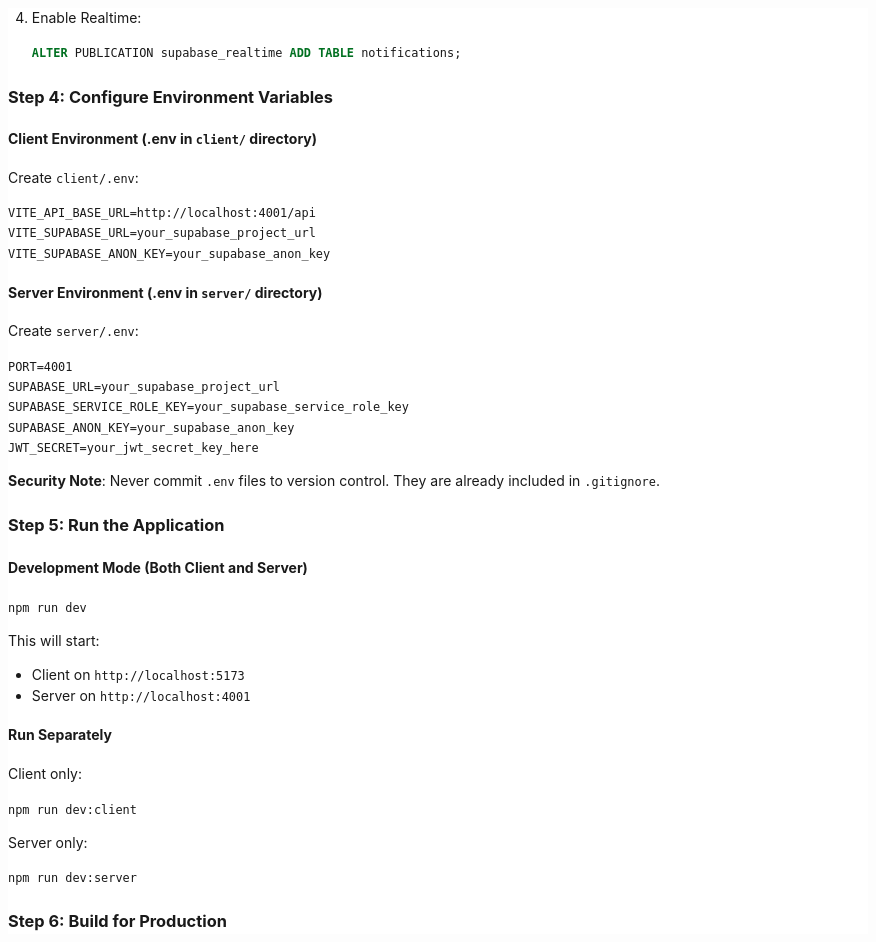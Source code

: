 4. Enable Realtime:
   ```sql
   ALTER PUBLICATION supabase_realtime ADD TABLE notifications;
   ```

### Step 4: Configure Environment Variables

#### Client Environment (.env in `client/` directory)

Create `client/.env`:

```env
VITE_API_BASE_URL=http://localhost:4001/api
VITE_SUPABASE_URL=your_supabase_project_url
VITE_SUPABASE_ANON_KEY=your_supabase_anon_key
```

#### Server Environment (.env in `server/` directory)

Create `server/.env`:

```env
PORT=4001
SUPABASE_URL=your_supabase_project_url
SUPABASE_SERVICE_ROLE_KEY=your_supabase_service_role_key
SUPABASE_ANON_KEY=your_supabase_anon_key
JWT_SECRET=your_jwt_secret_key_here
```

**Security Note**: Never commit `.env` files to version control. They are already included in `.gitignore`.

### Step 5: Run the Application

#### Development Mode (Both Client and Server)

```bash
npm run dev
```

This will start:
- Client on `http://localhost:5173`
- Server on `http://localhost:4001`

#### Run Separately

Client only:
```bash
npm run dev:client
```

Server only:
```bash
npm run dev:server
```

### Step 6: Build for Production
